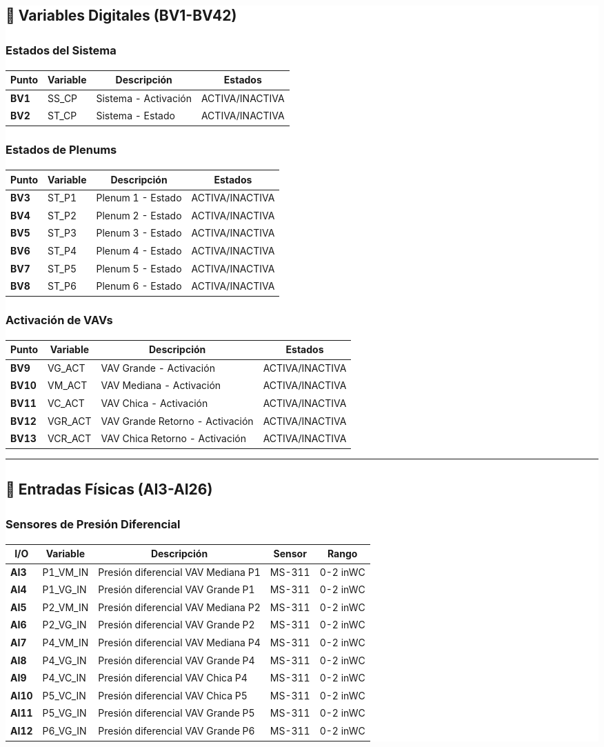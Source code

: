 
## 🔘 **Variables Digitales (BV1-BV42)**

### **Estados del Sistema**
| **Punto** | **Variable** | **Descripción** | **Estados** |
|-----------|--------------|-----------------|-------------|
| **BV1** | SS_CP | Sistema - Activación | ACTIVA/INACTIVA |
| **BV2** | ST_CP | Sistema - Estado | ACTIVA/INACTIVA |

### **Estados de Plenums**
| **Punto** | **Variable** | **Descripción** | **Estados** |
|-----------|--------------|-----------------|-------------|
| **BV3** | ST_P1 | Plenum 1 - Estado | ACTIVA/INACTIVA |
| **BV4** | ST_P2 | Plenum 2 - Estado | ACTIVA/INACTIVA |
| **BV5** | ST_P3 | Plenum 3 - Estado | ACTIVA/INACTIVA |
| **BV6** | ST_P4 | Plenum 4 - Estado | ACTIVA/INACTIVA |
| **BV7** | ST_P5 | Plenum 5 - Estado | ACTIVA/INACTIVA |
| **BV8** | ST_P6 | Plenum 6 - Estado | ACTIVA/INACTIVA |

### **Activación de VAVs**
| **Punto** | **Variable** | **Descripción** | **Estados** |
|-----------|--------------|-----------------|-------------|
| **BV9** | VG_ACT | VAV Grande - Activación | ACTIVA/INACTIVA |
| **BV10** | VM_ACT | VAV Mediana - Activación | ACTIVA/INACTIVA |
| **BV11** | VC_ACT | VAV Chica - Activación | ACTIVA/INACTIVA |
| **BV12** | VGR_ACT | VAV Grande Retorno - Activación | ACTIVA/INACTIVA |
| **BV13** | VCR_ACT | VAV Chica Retorno - Activación | ACTIVA/INACTIVA |

---

## 🔌 **Entradas Físicas (AI3-AI26)**

### **Sensores de Presión Diferencial**
| **I/O** | **Variable** | **Descripción** | **Sensor** | **Rango** |
|---------|--------------|-----------------|------------|-----------|
| **AI3** | P1_VM_IN | Presión diferencial VAV Mediana P1 | MS-311 | 0-2 inWC |
| **AI4** | P1_VG_IN | Presión diferencial VAV Grande P1 | MS-311 | 0-2 inWC |
| **AI5** | P2_VM_IN | Presión diferencial VAV Mediana P2 | MS-311 | 0-2 inWC |
| **AI6** | P2_VG_IN | Presión diferencial VAV Grande P2 | MS-311 | 0-2 inWC |
| **AI7** | P4_VM_IN | Presión diferencial VAV Mediana P4 | MS-311 | 0-2 inWC |
| **AI8** | P4_VG_IN | Presión diferencial VAV Grande P4 | MS-311 | 0-2 inWC |
| **AI9** | P4_VC_IN | Presión diferencial VAV Chica P4 | MS-311 | 0-2 inWC |
| **AI10** | P5_VC_IN | Presión diferencial VAV Chica P5 | MS-311 | 0-2 inWC |
| **AI11** | P5_VG_IN | Presión diferencial VAV Grande P5 | MS-311 | 0-2 inWC |
| **AI12** | P6_VG_IN | Presión diferencial VAV Grande P6 | MS-311 | 0-2 inWC |